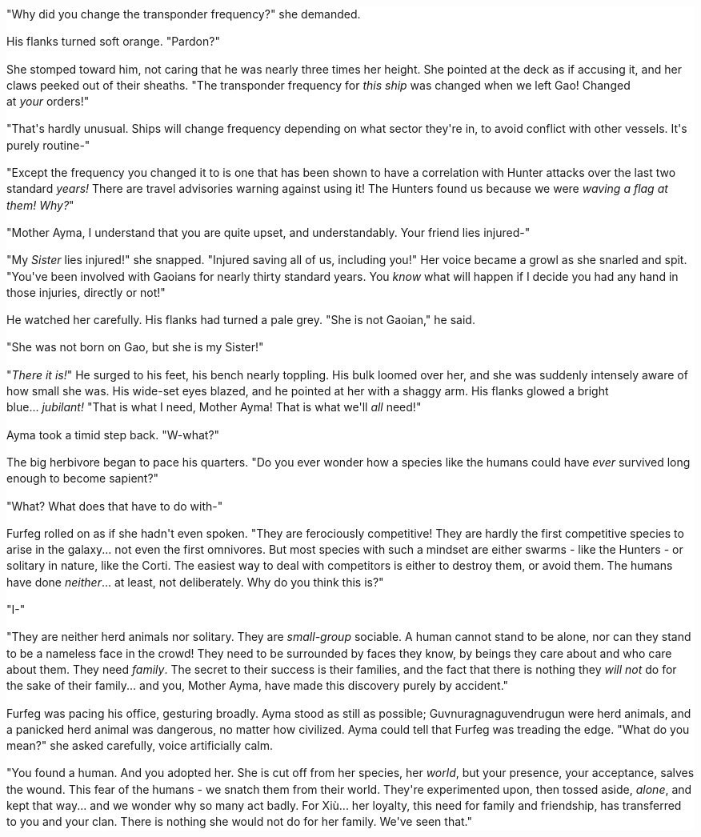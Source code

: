"Why did you change the transponder frequency?" she demanded.

His flanks turned soft orange. "Pardon?"

She stomped toward him, not caring that he was nearly three times her height. She pointed at the deck as if accusing it, and her claws peeked out of their sheaths. "The transponder frequency for *this ship* was changed when we left Gao! Changed at *your* orders!"

"That's hardly unusual. Ships will change frequency depending on what sector they're in, to avoid conflict with other vessels. It's purely routine-"

"Except the frequency you changed it to is one that has been shown to have a correlation with Hunter attacks over the last two standard *years!* There are travel advisories warning against using it! The Hunters found us because we were *waving a flag at them! Why?*"

"Mother Ayma, I understand that you are quite upset, and understandably. Your friend lies injured-"

"My *Sister* lies injured!" she snapped. "Injured saving all of us, including you!" Her voice became a growl as she snarled and spit. "You've been involved with Gaoians for nearly thirty standard years. You *know* what will happen if I decide you had any hand in those injuries, directly or not!"

He watched her carefully. His flanks had turned a pale grey. "She is not Gaoian," he said.

"She was not born on Gao, but she is my Sister!"

"*There it is!*" He surged to his feet, his bench nearly toppling. His bulk loomed over her, and she was suddenly intensely aware of how small she was. His wide-set eyes blazed, and he pointed at her with a shaggy arm. His flanks glowed a bright blue... *jubilant!* "That is what I need, Mother Ayma! That is what we'll *all* need!"

Ayma took a timid step back. "W-what?"

The big herbivore began to pace his quarters. "Do you ever wonder how a species like the humans could have *ever* survived long enough to become sapient?"

"What? What does that have to do with-"

Furfeg rolled on as if she hadn't even spoken. "They are ferociously competitive! They are hardly the first competitive species to arise in the galaxy... not even the first omnivores. But most species with such a mindset are either swarms - like the Hunters - or solitary in nature, like the Corti. The easiest way to deal with competitors is either to destroy them, or avoid them. The humans have done *neither*... at least, not deliberately. Why do you think this is?"

"I-"

"They are neither herd animals nor solitary. They are *small-group* sociable. A human cannot stand to be alone, nor can they stand to be a nameless face in the crowd! They need to be surrounded by faces they know, by beings they care about and who care about them. They need *family*. The secret to their success is their families, and the fact that there is nothing they *will not* do for the sake of their family... and you, Mother Ayma, have made this discovery purely by accident."

Furfeg was pacing his office, gesturing broadly. Ayma stood as still as possible; Guvnuragnaguvendrugun were herd animals, and a panicked herd animal was dangerous, no matter how civilized. Ayma could tell that Furfeg was treading the edge. "What do you mean?" she asked carefully, voice artificially calm.

"You found a human. And you adopted her. She is cut off from her species, her *world*, but your presence, your acceptance, salves the wound. This fear of the humans - we snatch them from their world. They're experimented upon, then tossed aside, *alone*, and kept that way... and we wonder why so many act badly. For Xiù... her loyalty, this need for family and friendship, has transferred to you and your clan. There is nothing she would not do for her family. We've seen that."
